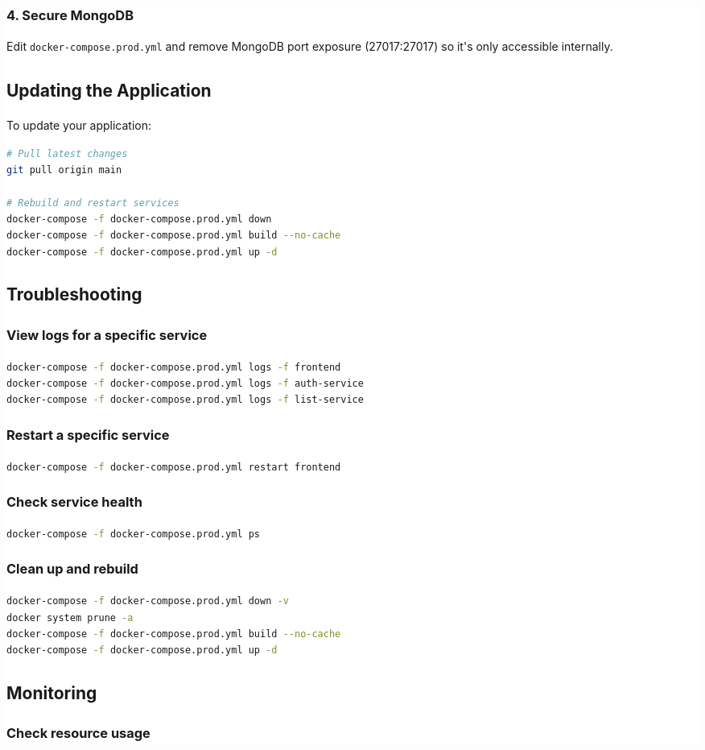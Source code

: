### 4. Secure MongoDB

Edit `docker-compose.prod.yml` and remove MongoDB port exposure (27017:27017) so it's only accessible internally.

## Updating the Application

To update your application:

```bash
# Pull latest changes
git pull origin main

# Rebuild and restart services
docker-compose -f docker-compose.prod.yml down
docker-compose -f docker-compose.prod.yml build --no-cache
docker-compose -f docker-compose.prod.yml up -d
```

## Troubleshooting

### View logs for a specific service

```bash
docker-compose -f docker-compose.prod.yml logs -f frontend
docker-compose -f docker-compose.prod.yml logs -f auth-service
docker-compose -f docker-compose.prod.yml logs -f list-service
```

### Restart a specific service

```bash
docker-compose -f docker-compose.prod.yml restart frontend
```

### Check service health

```bash
docker-compose -f docker-compose.prod.yml ps
```

### Clean up and rebuild

```bash
docker-compose -f docker-compose.prod.yml down -v
docker system prune -a
docker-compose -f docker-compose.prod.yml build --no-cache
docker-compose -f docker-compose.prod.yml up -d
```

## Monitoring

### Check resource usage
